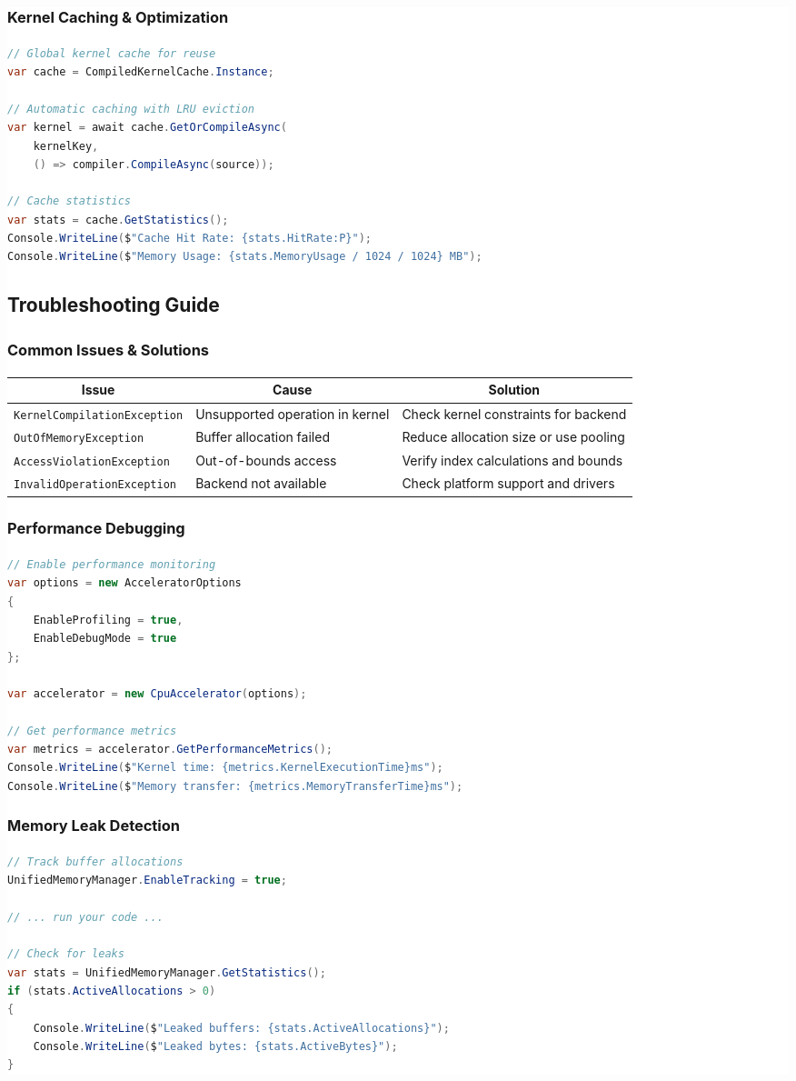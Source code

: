 ### Kernel Caching & Optimization
```csharp
// Global kernel cache for reuse
var cache = CompiledKernelCache.Instance;

// Automatic caching with LRU eviction
var kernel = await cache.GetOrCompileAsync(
    kernelKey, 
    () => compiler.CompileAsync(source));

// Cache statistics
var stats = cache.GetStatistics();
Console.WriteLine($"Cache Hit Rate: {stats.HitRate:P}");
Console.WriteLine($"Memory Usage: {stats.MemoryUsage / 1024 / 1024} MB");
```

## Troubleshooting Guide

### Common Issues & Solutions

| Issue | Cause | Solution |
|-------|-------|----------|
| `KernelCompilationException` | Unsupported operation in kernel | Check kernel constraints for backend |
| `OutOfMemoryException` | Buffer allocation failed | Reduce allocation size or use pooling |
| `AccessViolationException` | Out-of-bounds access | Verify index calculations and bounds |
| `InvalidOperationException` | Backend not available | Check platform support and drivers |

### Performance Debugging

```csharp
// Enable performance monitoring
var options = new AcceleratorOptions
{
    EnableProfiling = true,
    EnableDebugMode = true
};

var accelerator = new CpuAccelerator(options);

// Get performance metrics
var metrics = accelerator.GetPerformanceMetrics();
Console.WriteLine($"Kernel time: {metrics.KernelExecutionTime}ms");
Console.WriteLine($"Memory transfer: {metrics.MemoryTransferTime}ms");
```

### Memory Leak Detection

```csharp
// Track buffer allocations
UnifiedMemoryManager.EnableTracking = true;

// ... run your code ...

// Check for leaks
var stats = UnifiedMemoryManager.GetStatistics();
if (stats.ActiveAllocations > 0)
{
    Console.WriteLine($"Leaked buffers: {stats.ActiveAllocations}");
    Console.WriteLine($"Leaked bytes: {stats.ActiveBytes}");
}
```
